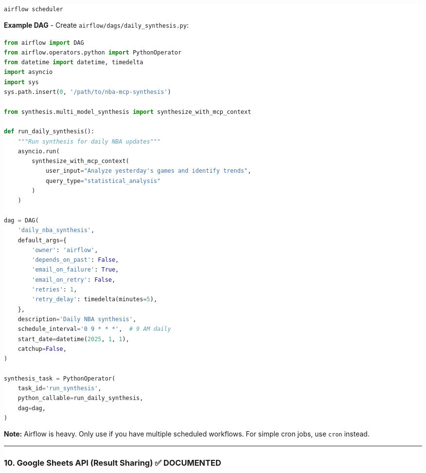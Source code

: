 ```bash
airflow scheduler
```

**Example DAG** - Create `airflow/dags/daily_synthesis.py`:
```python
from airflow import DAG
from airflow.operators.python import PythonOperator
from datetime import datetime, timedelta
import asyncio
import sys
sys.path.insert(0, '/path/to/nba-mcp-synthesis')

from synthesis.multi_model_synthesis import synthesize_with_mcp_context

def run_daily_synthesis():
    """Run synthesis for daily NBA updates"""
    asyncio.run(
        synthesize_with_mcp_context(
            user_input="Analyze yesterday's games and identify trends",
            query_type="statistical_analysis"
        )
    )

dag = DAG(
    'daily_nba_synthesis',
    default_args={
        'owner': 'airflow',
        'depends_on_past': False,
        'email_on_failure': True,
        'email_on_retry': False,
        'retries': 1,
        'retry_delay': timedelta(minutes=5),
    },
    description='Daily NBA synthesis',
    schedule_interval='0 9 * * *',  # 9 AM daily
    start_date=datetime(2025, 1, 1),
    catchup=False,
)

synthesis_task = PythonOperator(
    task_id='run_synthesis',
    python_callable=run_daily_synthesis,
    dag=dag,
)
```

**Note:** Airflow is heavy. Only use if you have multiple scheduled workflows. For simple cron jobs, use `cron` instead.

---

### 10. Google Sheets API (Result Sharing) ✅ DOCUMENTED
